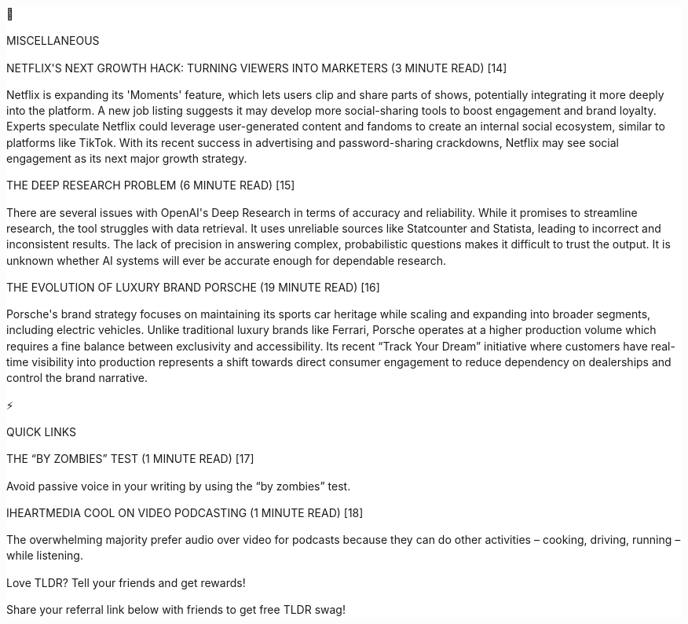 🎁 

MISCELLANEOUS

 NETFLIX'S NEXT GROWTH HACK: TURNING VIEWERS INTO MARKETERS (3 MINUTE
READ) [14] 

 Netflix is expanding its 'Moments' feature, which lets users clip and
share parts of shows, potentially integrating it more deeply into the
platform. A new job listing suggests it may develop more
social-sharing tools to boost engagement and brand loyalty. Experts
speculate Netflix could leverage user-generated content and fandoms to
create an internal social ecosystem, similar to platforms like TikTok.
With its recent success in advertising and password-sharing
crackdowns, Netflix may see social engagement as its next major growth
strategy. 

 THE DEEP RESEARCH PROBLEM (6 MINUTE READ) [15] 

 There are several issues with OpenAI's Deep Research in terms of
accuracy and reliability. While it promises to streamline research,
the tool struggles with data retrieval. It uses unreliable sources
like Statcounter and Statista, leading to incorrect and inconsistent
results. The lack of precision in answering complex, probabilistic
questions makes it difficult to trust the output. It is unknown
whether AI systems will ever be accurate enough for dependable
research. 

 THE EVOLUTION OF LUXURY BRAND PORSCHE (19 MINUTE READ) [16] 

 Porsche's brand strategy focuses on maintaining its sports car
heritage while scaling and expanding into broader segments, including
electric vehicles. Unlike traditional luxury brands like Ferrari,
Porsche operates at a higher production volume which requires a fine
balance between exclusivity and accessibility. Its recent “Track
Your Dream” initiative where customers have real-time visibility
into production represents a shift towards direct consumer engagement
to reduce dependency on dealerships and control the brand narrative. 

⚡ 

QUICK LINKS

 THE “BY ZOMBIES” TEST (1 MINUTE READ) [17] 

 Avoid passive voice in your writing by using the “by zombies”
test. 

 IHEARTMEDIA COOL ON VIDEO PODCASTING (1 MINUTE READ) [18] 

 The overwhelming majority prefer audio over video for podcasts
because they can do other activities – cooking, driving, running –
while listening. 

Love TLDR? Tell your friends and get rewards!

 Share your referral link below with friends to get free TLDR swag! 
